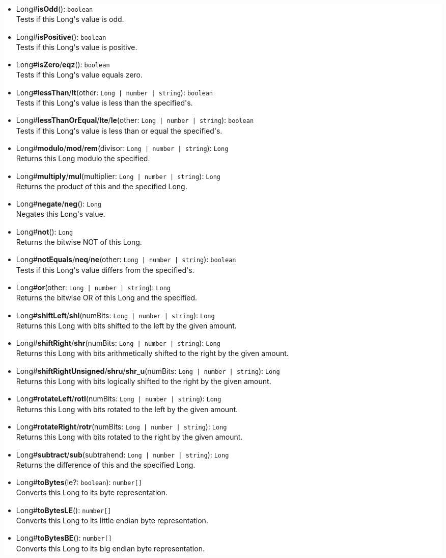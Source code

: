 * Long#**isOdd**(): `boolean`<br />
  Tests if this Long's value is odd.

* Long#**isPositive**(): `boolean`<br />
  Tests if this Long's value is positive.

* Long#**isZero**/**eqz**(): `boolean`<br />
  Tests if this Long's value equals zero.

* Long#**lessThan**/**lt**(other: `Long | number | string`): `boolean`<br />
  Tests if this Long's value is less than the specified's.

* Long#**lessThanOrEqual**/**lte**/**le**(other: `Long | number | string`): `boolean`<br />
  Tests if this Long's value is less than or equal the specified's.

* Long#**modulo**/**mod**/**rem**(divisor: `Long | number | string`): `Long`<br />
  Returns this Long modulo the specified.

* Long#**multiply**/**mul**(multiplier: `Long | number | string`): `Long`<br />
  Returns the product of this and the specified Long.

* Long#**negate**/**neg**(): `Long`<br />
  Negates this Long's value.

* Long#**not**(): `Long`<br />
  Returns the bitwise NOT of this Long.

* Long#**notEquals**/**neq**/**ne**(other: `Long | number | string`): `boolean`<br />
  Tests if this Long's value differs from the specified's.

* Long#**or**(other: `Long | number | string`): `Long`<br />
  Returns the bitwise OR of this Long and the specified.

* Long#**shiftLeft**/**shl**(numBits: `Long | number | string`): `Long`<br />
  Returns this Long with bits shifted to the left by the given amount.

* Long#**shiftRight**/**shr**(numBits: `Long | number | string`): `Long`<br />
  Returns this Long with bits arithmetically shifted to the right by the given amount.

* Long#**shiftRightUnsigned**/**shru**/**shr_u**(numBits: `Long | number | string`): `Long`<br />
  Returns this Long with bits logically shifted to the right by the given amount.

* Long#**rotateLeft**/**rotl**(numBits: `Long | number | string`): `Long`<br />
  Returns this Long with bits rotated to the left by the given amount.

* Long#**rotateRight**/**rotr**(numBits: `Long | number | string`): `Long`<br />
  Returns this Long with bits rotated to the right by the given amount.

* Long#**subtract**/**sub**(subtrahend: `Long | number | string`): `Long`<br />
  Returns the difference of this and the specified Long.

* Long#**toBytes**(le?: `boolean`): `number[]`<br />
  Converts this Long to its byte representation.

* Long#**toBytesLE**(): `number[]`<br />
  Converts this Long to its little endian byte representation.

* Long#**toBytesBE**(): `number[]`<br />
  Converts this Long to its big endian byte representation.
